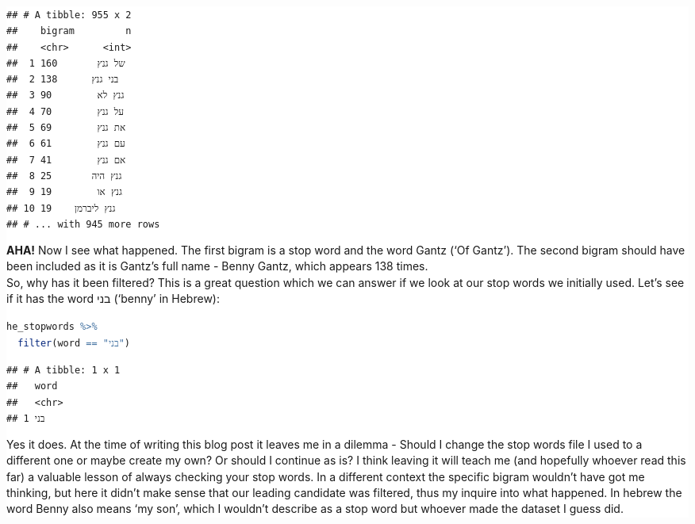     ## # A tibble: 955 x 2
    ##    bigram         n
    ##    <chr>      <int>
    ##  1 של גנץ       160
    ##  2 בני גנץ      138
    ##  3 גנץ לא        90
    ##  4 על גנץ        70
    ##  5 את גנץ        69
    ##  6 עם גנץ        61
    ##  7 אם גנץ        41
    ##  8 גנץ היה       25
    ##  9 גנץ או        19
    ## 10 גנץ ליברמן    19
    ## # ... with 945 more rows

**AHA!** Now I see what happened. The first bigram is a stop word and the word Gantz (‘Of Gantz’). The second bigram should have been included as it is Gantz’s full name - Benny Gantz, which appears 138 times.  
So, why has it been filtered? This is a great question which we can answer if we look at our stop words we initially used. Let’s see if it has the word בני (‘benny’ in Hebrew):

``` r
he_stopwords %>% 
  filter(word == "בני")
```

    ## # A tibble: 1 x 1
    ##   word 
    ##   <chr>
    ## 1 בני

Yes it does. At the time of writing this blog post it leaves me in a dilemma - Should I change the stop words file I used to a different one or maybe create my own? Or should I continue as is? I think leaving it will teach me (and hopefully whoever read this far) a valuable lesson of always checking your stop words. In a different context the specific bigram wouldn’t have got me thinking, but here it didn’t make sense that our leading candidate was filtered, thus my inquire into what happened. In hebrew the word Benny also means ‘my son’, which I wouldn’t describe as a stop word but whoever made the dataset I guess did.

